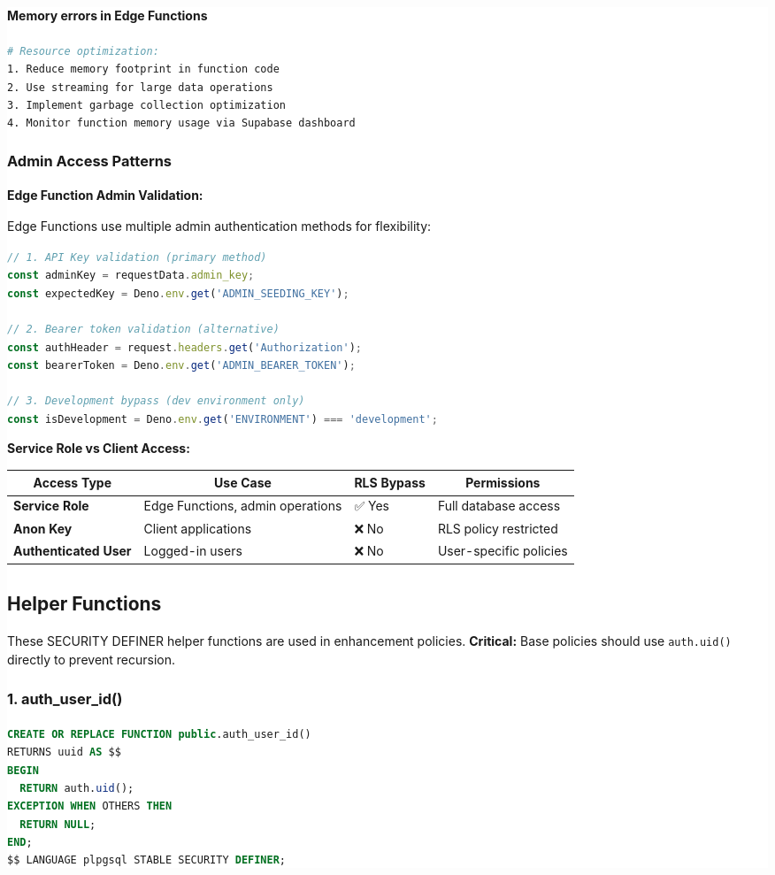 #### Memory errors in Edge Functions
```bash
# Resource optimization:
1. Reduce memory footprint in function code
2. Use streaming for large data operations
3. Implement garbage collection optimization
4. Monitor function memory usage via Supabase dashboard
```

### Admin Access Patterns

**Edge Function Admin Validation:**

Edge Functions use multiple admin authentication methods for flexibility:

```typescript
// 1. API Key validation (primary method)
const adminKey = requestData.admin_key;
const expectedKey = Deno.env.get('ADMIN_SEEDING_KEY');

// 2. Bearer token validation (alternative)
const authHeader = request.headers.get('Authorization');
const bearerToken = Deno.env.get('ADMIN_BEARER_TOKEN');

// 3. Development bypass (dev environment only)
const isDevelopment = Deno.env.get('ENVIRONMENT') === 'development';
```

**Service Role vs Client Access:**

| Access Type | Use Case | RLS Bypass | Permissions |
|-------------|----------|------------|-------------|
| **Service Role** | Edge Functions, admin operations | ✅ Yes | Full database access |
| **Anon Key** | Client applications | ❌ No | RLS policy restricted |
| **Authenticated User** | Logged-in users | ❌ No | User-specific policies |

## Helper Functions

These SECURITY DEFINER helper functions are used in enhancement policies. **Critical:** Base policies should use `auth.uid()` directly to prevent recursion.

### 1. auth_user_id()
```sql
CREATE OR REPLACE FUNCTION public.auth_user_id()
RETURNS uuid AS $$
BEGIN
  RETURN auth.uid();
EXCEPTION WHEN OTHERS THEN
  RETURN NULL;
END;
$$ LANGUAGE plpgsql STABLE SECURITY DEFINER;
```
